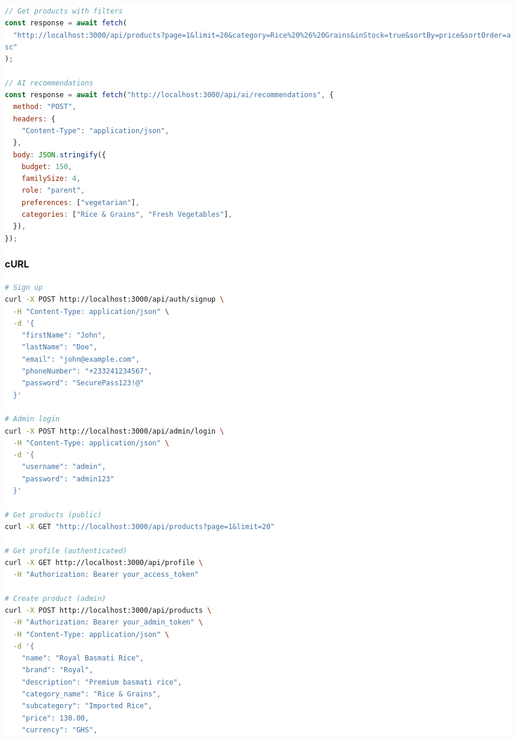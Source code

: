```javascript
// Get products with filters
const response = await fetch(
  "http://localhost:3000/api/products?page=1&limit=20&category=Rice%20%26%20Grains&inStock=true&sortBy=price&sortOrder=asc"
);

// AI recommendations
const response = await fetch("http://localhost:3000/api/ai/recommendations", {
  method: "POST",
  headers: {
    "Content-Type": "application/json",
  },
  body: JSON.stringify({
    budget: 150,
    familySize: 4,
    role: "parent",
    preferences: ["vegetarian"],
    categories: ["Rice & Grains", "Fresh Vegetables"],
  }),
});
```

### cURL

```bash
# Sign up
curl -X POST http://localhost:3000/api/auth/signup \
  -H "Content-Type: application/json" \
  -d '{
    "firstName": "John",
    "lastName": "Doe",
    "email": "john@example.com",
    "phoneNumber": "+233241234567",
    "password": "SecurePass123!@"
  }'

# Admin login
curl -X POST http://localhost:3000/api/admin/login \
  -H "Content-Type: application/json" \
  -d '{
    "username": "admin",
    "password": "admin123"
  }'

# Get products (public)
curl -X GET "http://localhost:3000/api/products?page=1&limit=20"

# Get profile (authenticated)
curl -X GET http://localhost:3000/api/profile \
  -H "Authorization: Bearer your_access_token"

# Create product (admin)
curl -X POST http://localhost:3000/api/products \
  -H "Authorization: Bearer your_admin_token" \
  -H "Content-Type: application/json" \
  -d '{
    "name": "Royal Basmati Rice",
    "brand": "Royal",
    "description": "Premium basmati rice",
    "category_name": "Rice & Grains",
    "subcategory": "Imported Rice",
    "price": 130.00,
    "currency": "GHS",
```